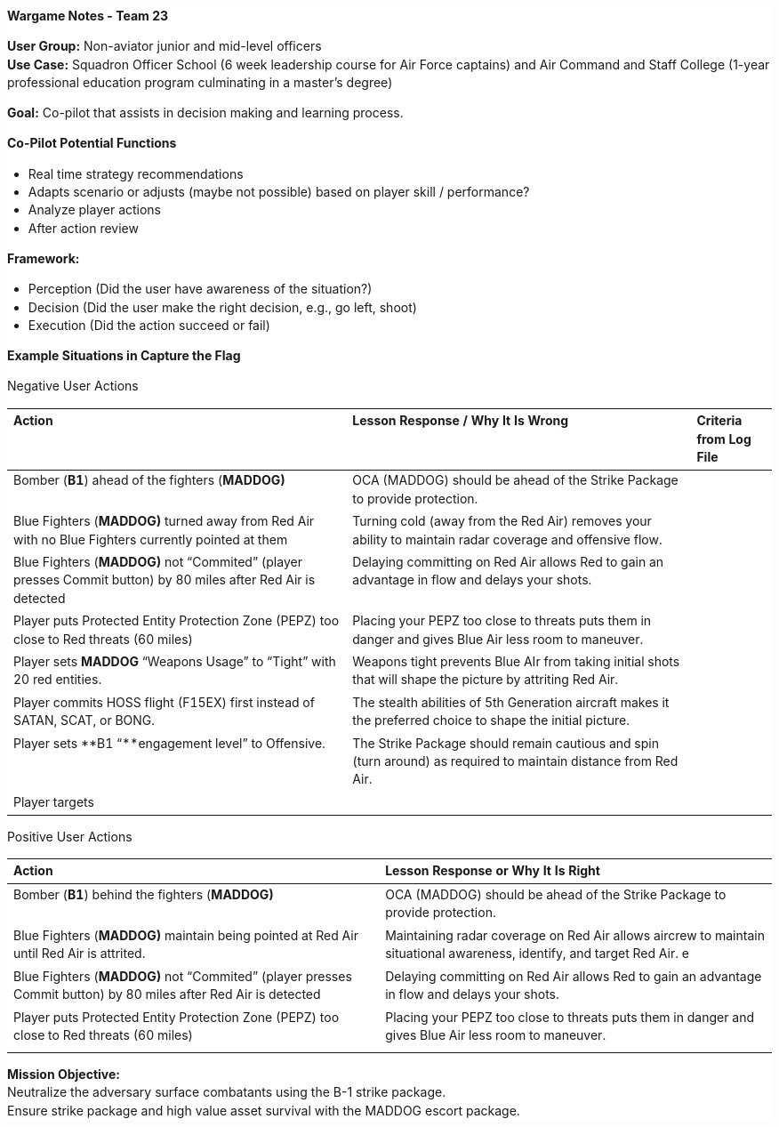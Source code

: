 **Wargame Notes \- Team 23**

**User Group:** Non-aviator junior and mid-level officers  
**Use Case:** Squadron Officer School (6 week leadership course for Air Force captains) and Air Command and Staff College (1-year professional education program culminating in a master’s degree)

**Goal:** Co-pilot that assists in decision making and learning process.

**Co-Pilot Potential Functions**

- Real time strategy recommendations
- Adapts scenario or adjusts (maybe not possible) based on player skill / performance?
- Analyze player actions
- After action review

**Framework:**

- Perception (Did the user have awareness of the situation?)
- Decision (Did the user make the right decision, e.g., go left, shoot)
- Execution (Did the action succeed or fail)

**Example Situations in Capture the Flag**

Negative User Actions

| Action                                                                                                         | Lesson Response / Why It Is Wrong                                                                               | Criteria from Log File |
| :------------------------------------------------------------------------------------------------------------- | :-------------------------------------------------------------------------------------------------------------- | :--------------------- |
| Bomber (**B1**) ahead of the fighters (**MADDOG)**                                                             | OCA (MADDOG) should be ahead of the Strike Package to provide protection.                                       |                        |
| Blue Fighters (**MADDOG)** turned away from Red Air with no Blue Fighters currently pointed at them            | Turning cold (away from the Red Air) removes your ability to maintain radar coverage and offensive flow.        |                        |
| Blue Fighters (**MADDOG)** not “Commited” (player presses Commit button) by 80 miles after Red Air is detected | Delaying committing on Red Air allows Red to gain an advantage in flow and delays your shots.                   |                        |
| Player puts Protected Entity Protection Zone (PEPZ) too close to Red threats (60 miles)                        | Placing your PEPZ too close to threats puts them in danger and gives Blue Air less room to maneuver.            |                        |
| Player sets **MADDOG** “Weapons Usage” to “Tight” with 20 red entities.                                        | Weapons tight prevents Blue AIr from taking initial shots that will shape the picture by attriting Red Air.     |                        |
| Player commits HOSS flight (F15EX) first instead of SATAN, SCAT, or BONG.                                      | The stealth abilities of 5th Generation aircraft makes it the preferred choice to shape the initial picture.    |                        |
| Player sets **B1 “**engagement level” to Offensive.                                                            | The Strike Package should remain cautious and spin (turn around) as required to maintain distance from Red Air. |                        |
| Player targets                                                                                                 |                                                                                                                 |                        |

Positive User Actions

| Action                                                                                                         | Lesson Response or Why It Is Right                                                                                      |
| :------------------------------------------------------------------------------------------------------------- | :---------------------------------------------------------------------------------------------------------------------- |
| Bomber (**B1**) behind the fighters (**MADDOG)**                                                               | OCA (MADDOG) should be ahead of the Strike Package to provide protection.                                               |
| Blue Fighters (**MADDOG)** maintain being pointed at Red Air until Red Air is attrited.                        | Maintaining radar coverage on Red Air allows aircrew to maintain situational awareness, identify, and target Red Air. e |
| Blue Fighters (**MADDOG)** not “Commited” (player presses Commit button) by 80 miles after Red Air is detected | Delaying committing on Red Air allows Red to gain an advantage in flow and delays your shots.                           |
| Player puts Protected Entity Protection Zone (PEPZ) too close to Red threats (60 miles)                        | Placing your PEPZ too close to threats puts them in danger and gives Blue Air less room to maneuver.                    |
|                                                                                                                |                                                                                                                         |

**Mission Objective:**  
Neutralize the adversary surface combatants using the B-1 strike package.  
Ensure strike package and high value asset survival with the MADDOG escort package.
